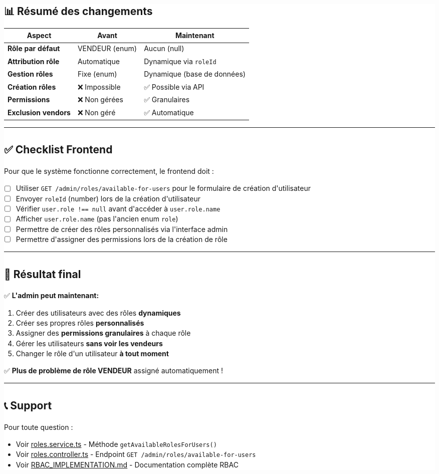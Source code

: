 
## 📊 Résumé des changements

| Aspect | Avant | Maintenant |
|--------|-------|-----------|
| **Rôle par défaut** | VENDEUR (enum) | Aucun (null) |
| **Attribution rôle** | Automatique | Dynamique via `roleId` |
| **Gestion rôles** | Fixe (enum) | Dynamique (base de données) |
| **Création rôles** | ❌ Impossible | ✅ Possible via API |
| **Permissions** | ❌ Non gérées | ✅ Granulaires |
| **Exclusion vendors** | ❌ Non géré | ✅ Automatique |

---

## ✅ Checklist Frontend

Pour que le système fonctionne correctement, le frontend doit :

- [ ] Utiliser `GET /admin/roles/available-for-users` pour le formulaire de création d'utilisateur
- [ ] Envoyer `roleId` (number) lors de la création d'utilisateur
- [ ] Vérifier `user.role !== null` avant d'accéder à `user.role.name`
- [ ] Afficher `user.role.name` (pas l'ancien enum `role`)
- [ ] Permettre de créer des rôles personnalisés via l'interface admin
- [ ] Permettre d'assigner des permissions lors de la création de rôle

---

## 🚀 Résultat final

✅ **L'admin peut maintenant:**

1. Créer des utilisateurs avec des rôles **dynamiques**
2. Créer ses propres rôles **personnalisés**
3. Assigner des **permissions granulaires** à chaque rôle
4. Gérer les utilisateurs **sans voir les vendeurs**
5. Changer le rôle d'un utilisateur **à tout moment**

✅ **Plus de problème de rôle VENDEUR** assigné automatiquement !

---

## 📞 Support

Pour toute question :
- Voir [roles.service.ts](src/roles/roles.service.ts) - Méthode `getAvailableRolesForUsers()`
- Voir [roles.controller.ts](src/roles/roles.controller.ts) - Endpoint `GET /admin/roles/available-for-users`
- Voir [RBAC_IMPLEMENTATION.md](RBAC_IMPLEMENTATION.md) - Documentation complète RBAC
